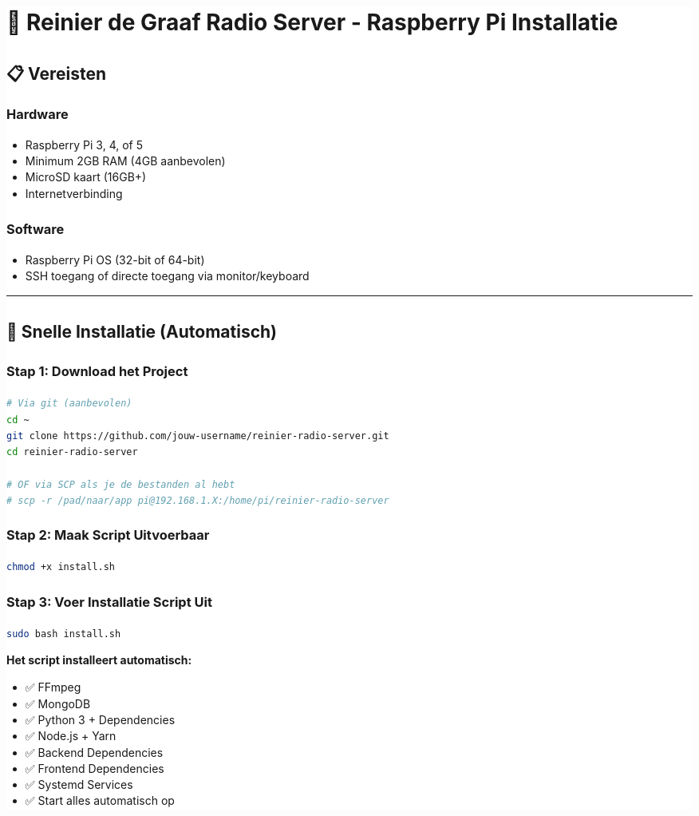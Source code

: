 # 🍓 Reinier de Graaf Radio Server - Raspberry Pi Installatie

## 📋 Vereisten

### Hardware
- Raspberry Pi 3, 4, of 5
- Minimum 2GB RAM (4GB aanbevolen)
- MicroSD kaart (16GB+)
- Internetverbinding

### Software
- Raspberry Pi OS (32-bit of 64-bit)
- SSH toegang of directe toegang via monitor/keyboard

---

## 🚀 Snelle Installatie (Automatisch)

### Stap 1: Download het Project

```bash
# Via git (aanbevolen)
cd ~
git clone https://github.com/jouw-username/reinier-radio-server.git
cd reinier-radio-server

# OF via SCP als je de bestanden al hebt
# scp -r /pad/naar/app pi@192.168.1.X:/home/pi/reinier-radio-server
```

### Stap 2: Maak Script Uitvoerbaar

```bash
chmod +x install.sh
```

### Stap 3: Voer Installatie Script Uit

```bash
sudo bash install.sh
```

**Het script installeert automatisch:**
- ✅ FFmpeg
- ✅ MongoDB
- ✅ Python 3 + Dependencies
- ✅ Node.js + Yarn
- ✅ Backend Dependencies
- ✅ Frontend Dependencies
- ✅ Systemd Services
- ✅ Start alles automatisch op

